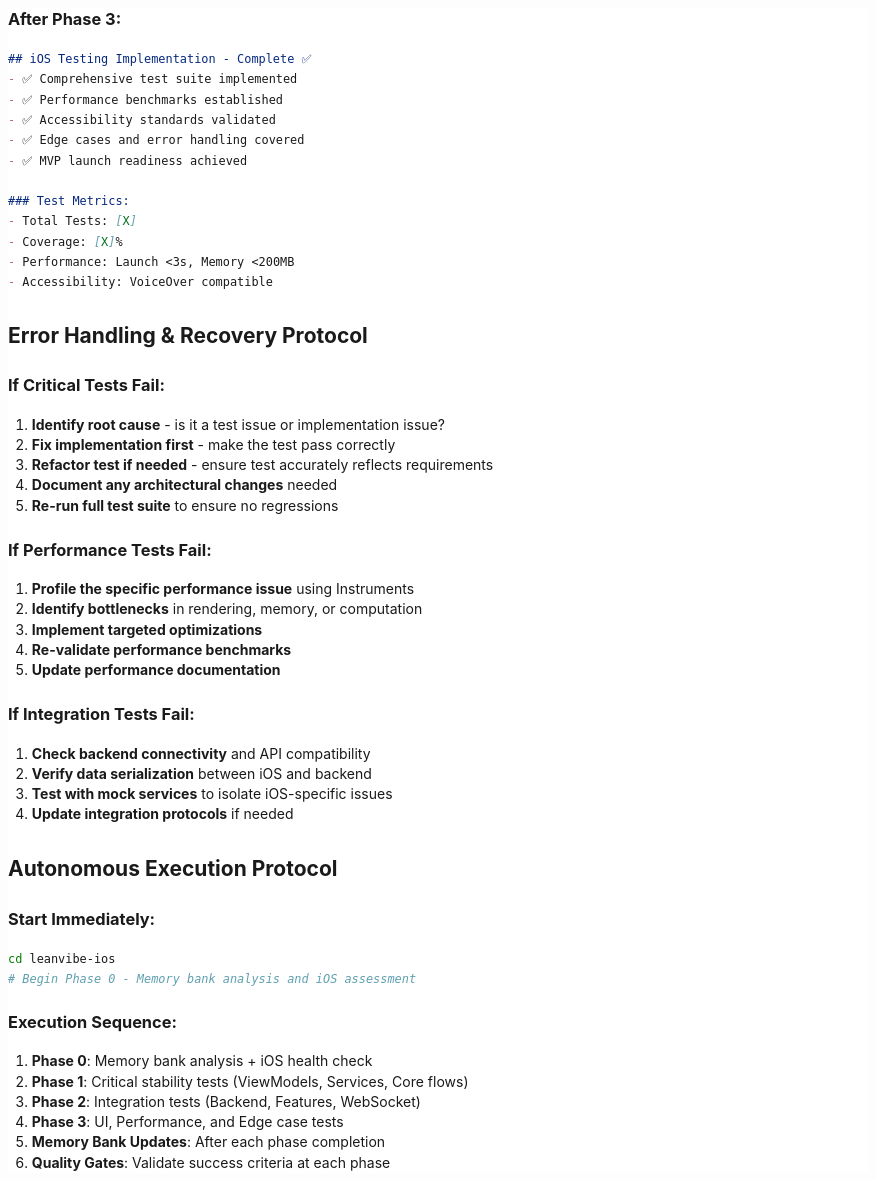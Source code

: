 ### After Phase 3:
```markdown
## iOS Testing Implementation - Complete ✅
- ✅ Comprehensive test suite implemented
- ✅ Performance benchmarks established
- ✅ Accessibility standards validated
- ✅ Edge cases and error handling covered
- ✅ MVP launch readiness achieved

### Test Metrics:
- Total Tests: [X]
- Coverage: [X]%
- Performance: Launch <3s, Memory <200MB
- Accessibility: VoiceOver compatible
```

## Error Handling & Recovery Protocol

### If Critical Tests Fail:
1. **Identify root cause** - is it a test issue or implementation issue?
2. **Fix implementation first** - make the test pass correctly
3. **Refactor test if needed** - ensure test accurately reflects requirements
4. **Document any architectural changes** needed
5. **Re-run full test suite** to ensure no regressions

### If Performance Tests Fail:
1. **Profile the specific performance issue** using Instruments
2. **Identify bottlenecks** in rendering, memory, or computation
3. **Implement targeted optimizations** 
4. **Re-validate performance benchmarks**
5. **Update performance documentation**

### If Integration Tests Fail:
1. **Check backend connectivity** and API compatibility
2. **Verify data serialization** between iOS and backend
3. **Test with mock services** to isolate iOS-specific issues
4. **Update integration protocols** if needed

## Autonomous Execution Protocol

### Start Immediately:
```bash
cd leanvibe-ios
# Begin Phase 0 - Memory bank analysis and iOS assessment
```

### Execution Sequence:
1. **Phase 0**: Memory bank analysis + iOS health check
2. **Phase 1**: Critical stability tests (ViewModels, Services, Core flows)
3. **Phase 2**: Integration tests (Backend, Features, WebSocket)
4. **Phase 3**: UI, Performance, and Edge case tests
5. **Memory Bank Updates**: After each phase completion
6. **Quality Gates**: Validate success criteria at each phase
